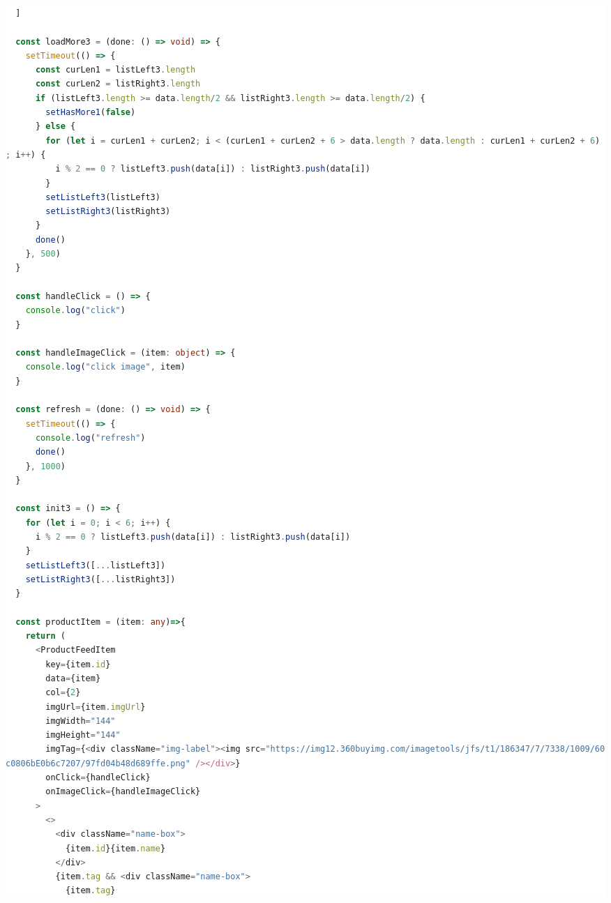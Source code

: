 ```ts
  ]

  const loadMore3 = (done: () => void) => {
    setTimeout(() => {
      const curLen1 = listLeft3.length
      const curLen2 = listRight3.length
      if (listLeft3.length >= data.length/2 && listRight3.length >= data.length/2) {
        setHasMore1(false)
      } else {
        for (let i = curLen1 + curLen2; i < (curLen1 + curLen2 + 6 > data.length ? data.length : curLen1 + curLen2 + 6) ; i++) {
          i % 2 == 0 ? listLeft3.push(data[i]) : listRight3.push(data[i])
        }
        setListLeft3(listLeft3)
        setListRight3(listRight3)
      }
      done()
    }, 500)
  }

  const handleClick = () => {
    console.log("click")
  }

  const handleImageClick = (item: object) => {
    console.log("click image", item)
  }

  const refresh = (done: () => void) => {
    setTimeout(() => {
      console.log("refresh")
      done()
    }, 1000)
  }

  const init3 = () => {
    for (let i = 0; i < 6; i++) {
      i % 2 == 0 ? listLeft3.push(data[i]) : listRight3.push(data[i])
    }
    setListLeft3([...listLeft3])
    setListRight3([...listRight3])
  }

  const productItem = (item: any)=>{
    return (
      <ProductFeedItem
        key={item.id}
        data={item}
        col={2}
        imgUrl={item.imgUrl}
        imgWidth="144"
        imgHeight="144"
        imgTag={<div className="img-label"><img src="https://img12.360buyimg.com/imagetools/jfs/t1/186347/7/7338/1009/60c0806bE0b6c7207/97fd04b48d689ffe.png" /></div>}
        onClick={handleClick}
        onImageClick={handleImageClick}
      >
        <>
          <div className="name-box">
            {item.id}{item.name}
          </div>
          {item.tag && <div className="name-box">
            {item.tag}
```